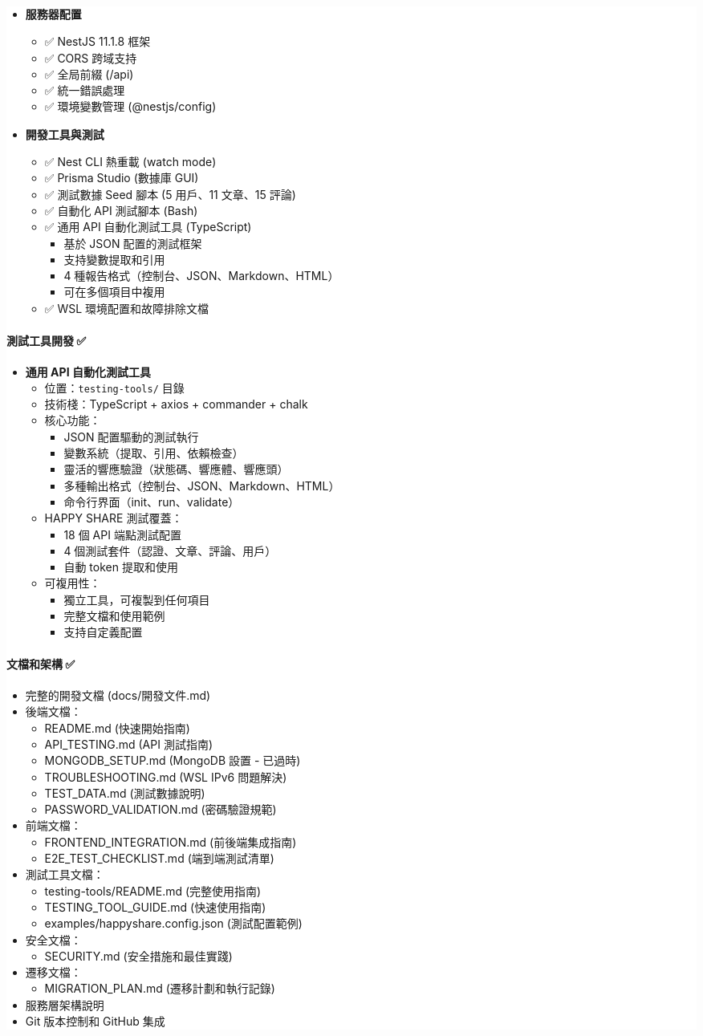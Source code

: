 - **服務器配置**
  - ✅ NestJS 11.1.8 框架
  - ✅ CORS 跨域支持
  - ✅ 全局前綴 (/api)
  - ✅ 統一錯誤處理
  - ✅ 環境變數管理 (@nestjs/config)

- **開發工具與測試**
  - ✅ Nest CLI 熱重載 (watch mode)
  - ✅ Prisma Studio (數據庫 GUI)
  - ✅ 測試數據 Seed 腳本 (5 用戶、11 文章、15 評論)
  - ✅ 自動化 API 測試腳本 (Bash)
  - ✅ 通用 API 自動化測試工具 (TypeScript)
    - 基於 JSON 配置的測試框架
    - 支持變數提取和引用
    - 4 種報告格式（控制台、JSON、Markdown、HTML）
    - 可在多個項目中複用
  - ✅ WSL 環境配置和故障排除文檔

#### 測試工具開發 ✅
- **通用 API 自動化測試工具**
  - 位置：`testing-tools/` 目錄
  - 技術棧：TypeScript + axios + commander + chalk
  - 核心功能：
    - JSON 配置驅動的測試執行
    - 變數系統（提取、引用、依賴檢查）
    - 靈活的響應驗證（狀態碼、響應體、響應頭）
    - 多種輸出格式（控制台、JSON、Markdown、HTML）
    - 命令行界面（init、run、validate）
  - HAPPY SHARE 測試覆蓋：
    - 18 個 API 端點測試配置
    - 4 個測試套件（認證、文章、評論、用戶）
    - 自動 token 提取和使用
  - 可複用性：
    - 獨立工具，可複製到任何項目
    - 完整文檔和使用範例
    - 支持自定義配置

#### 文檔和架構 ✅
- 完整的開發文檔 (docs/開發文件.md)
- 後端文檔：
  - README.md (快速開始指南)
  - API_TESTING.md (API 測試指南)
  - MONGODB_SETUP.md (MongoDB 設置 - 已過時)
  - TROUBLESHOOTING.md (WSL IPv6 問題解決)
  - TEST_DATA.md (測試數據說明)
  - PASSWORD_VALIDATION.md (密碼驗證規範)
- 前端文檔：
  - FRONTEND_INTEGRATION.md (前後端集成指南)
  - E2E_TEST_CHECKLIST.md (端到端測試清單)
- 測試工具文檔：
  - testing-tools/README.md (完整使用指南)
  - TESTING_TOOL_GUIDE.md (快速使用指南)
  - examples/happyshare.config.json (測試配置範例)
- 安全文檔：
  - SECURITY.md (安全措施和最佳實踐)
- 遷移文檔：
  - MIGRATION_PLAN.md (遷移計劃和執行記錄)
- 服務層架構說明
- Git 版本控制和 GitHub 集成
